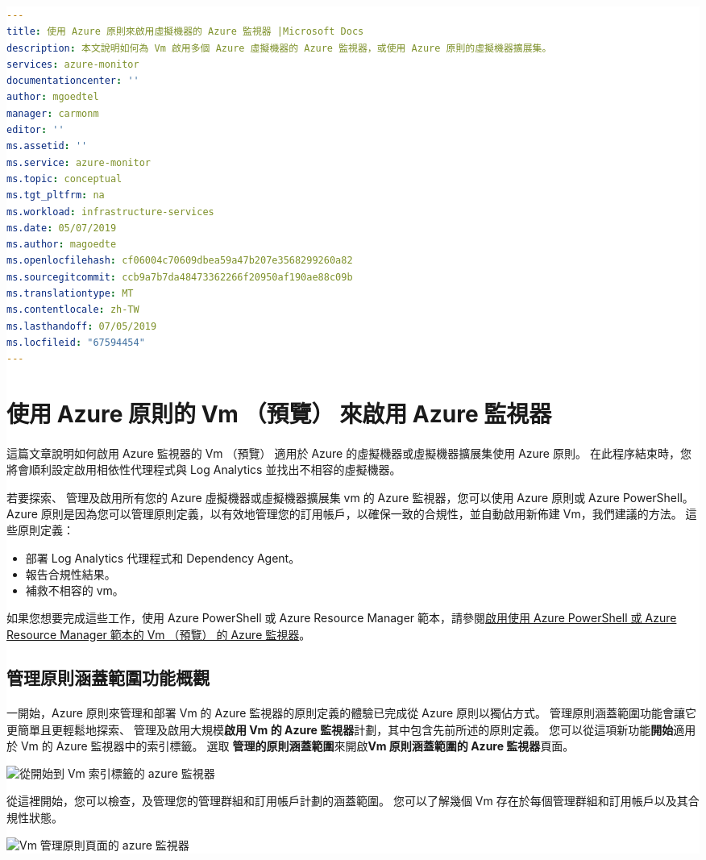 ```yaml
---
title: 使用 Azure 原則來啟用虛擬機器的 Azure 監視器 |Microsoft Docs
description: 本文說明如何為 Vm 啟用多個 Azure 虛擬機器的 Azure 監視器，或使用 Azure 原則的虛擬機器擴展集。
services: azure-monitor
documentationcenter: ''
author: mgoedtel
manager: carmonm
editor: ''
ms.assetid: ''
ms.service: azure-monitor
ms.topic: conceptual
ms.tgt_pltfrm: na
ms.workload: infrastructure-services
ms.date: 05/07/2019
ms.author: magoedte
ms.openlocfilehash: cf06004c70609dbea59a47b207e3568299260a82
ms.sourcegitcommit: ccb9a7b7da48473362266f20950af190ae88c09b
ms.translationtype: MT
ms.contentlocale: zh-TW
ms.lasthandoff: 07/05/2019
ms.locfileid: "67594454"
---
```

# <a name="enable-azure-monitor-for-vms-preview-by-using-azure-policy"></a>使用 Azure 原則的 Vm （預覽） 來啟用 Azure 監視器

這篇文章說明如何啟用 Azure 監視器的 Vm （預覽） 適用於 Azure 的虛擬機器或虛擬機器擴展集使用 Azure 原則。 在此程序結束時，您將會順利設定啟用相依性代理程式與 Log Analytics 並找出不相容的虛擬機器。

若要探索、 管理及啟用所有您的 Azure 虛擬機器或虛擬機器擴展集 vm 的 Azure 監視器，您可以使用 Azure 原則或 Azure PowerShell。 Azure 原則是因為您可以管理原則定義，以有效地管理您的訂用帳戶，以確保一致的合規性，並自動啟用新佈建 Vm，我們建議的方法。 這些原則定義：

* 部署 Log Analytics 代理程式和 Dependency Agent。
* 報告合規性結果。
* 補救不相容的 vm。

如果您想要完成這些工作，使用 Azure PowerShell 或 Azure Resource Manager 範本，請參閱[啟用使用 Azure PowerShell 或 Azure Resource Manager 範本的 Vm （預覽） 的 Azure 監視器](vminsights-enable-at-scale-powershell.md)。

## <a name="manage-policy-coverage-feature-overview"></a>管理原則涵蓋範圍功能概觀

一開始，Azure 原則來管理和部署 Vm 的 Azure 監視器的原則定義的體驗已完成從 Azure 原則以獨佔方式。 管理原則涵蓋範圍功能會讓它更簡單且更輕鬆地探索、 管理及啟用大規模**啟用 Vm 的 Azure 監視器**計劃，其中包含先前所述的原則定義。 您可以從這項新功能**開始**適用於 Vm 的 Azure 監視器中的索引標籤。 選取 **管理的原則涵蓋範圍**來開啟**Vm 原則涵蓋範圍的 Azure 監視器**頁面。

![從開始到 Vm 索引標籤的 azure 監視器](./media/vminsights-enable-at-scale-policy/get-started-page-01.png)

從這裡開始，您可以檢查，及管理您的管理群組和訂用帳戶計劃的涵蓋範圍。 您可以了解幾個 Vm 存在於每個管理群組和訂用帳戶以及其合規性狀態。

![Vm 管理原則頁面的 azure 監視器](./media/vminsights-enable-at-scale-policy/manage-policy-page-01.png)
